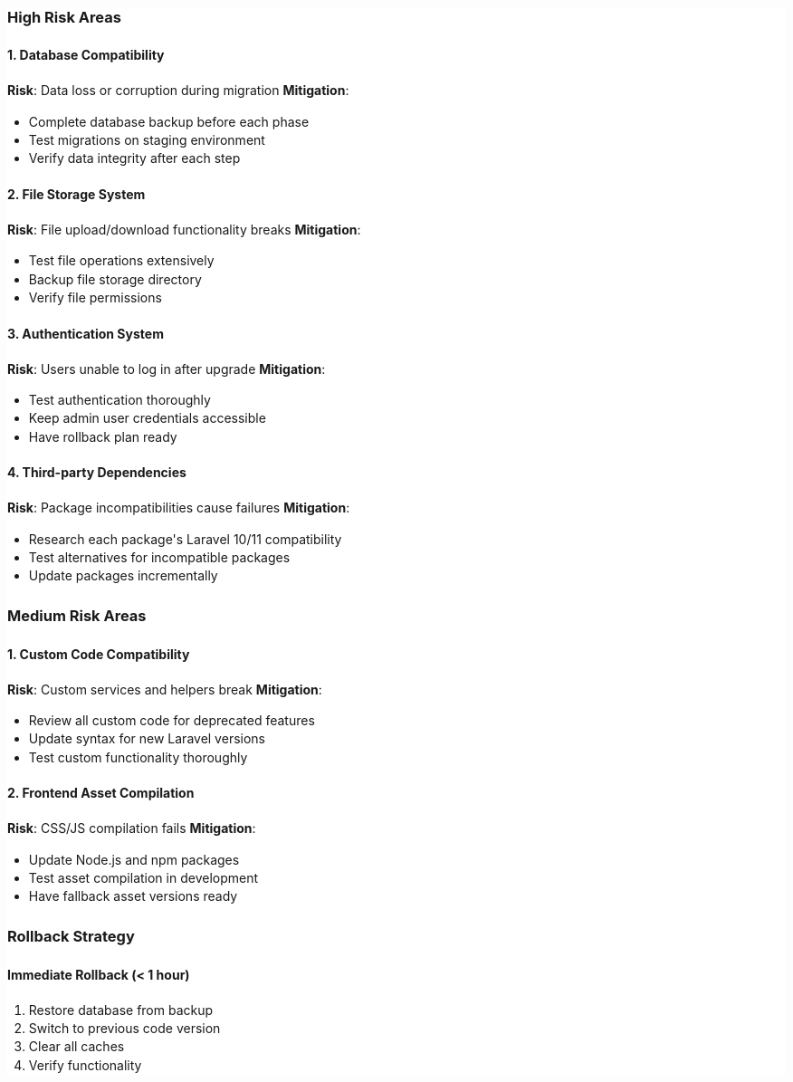 ### High Risk Areas

#### 1. Database Compatibility
**Risk**: Data loss or corruption during migration
**Mitigation**: 
- Complete database backup before each phase
- Test migrations on staging environment
- Verify data integrity after each step

#### 2. File Storage System
**Risk**: File upload/download functionality breaks
**Mitigation**:
- Test file operations extensively
- Backup file storage directory
- Verify file permissions

#### 3. Authentication System
**Risk**: Users unable to log in after upgrade
**Mitigation**:
- Test authentication thoroughly
- Keep admin user credentials accessible
- Have rollback plan ready

#### 4. Third-party Dependencies
**Risk**: Package incompatibilities cause failures
**Mitigation**:
- Research each package's Laravel 10/11 compatibility
- Test alternatives for incompatible packages
- Update packages incrementally

### Medium Risk Areas

#### 1. Custom Code Compatibility
**Risk**: Custom services and helpers break
**Mitigation**:
- Review all custom code for deprecated features
- Update syntax for new Laravel versions
- Test custom functionality thoroughly

#### 2. Frontend Asset Compilation
**Risk**: CSS/JS compilation fails
**Mitigation**:
- Update Node.js and npm packages
- Test asset compilation in development
- Have fallback asset versions ready

### Rollback Strategy

#### Immediate Rollback (< 1 hour)
1. Restore database from backup
2. Switch to previous code version
3. Clear all caches
4. Verify functionality
